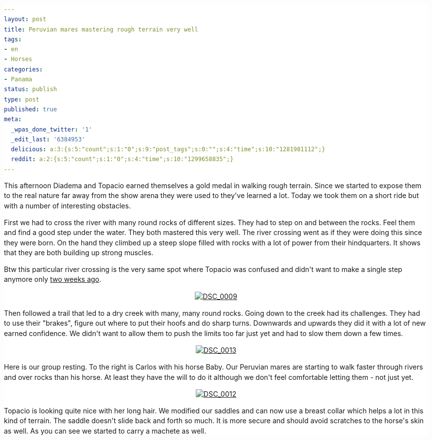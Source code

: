 ```yaml
---
layout: post
title: Peruvian mares mastering rough terrain very well
tags:
- en
- Horses
categories:
- Panama
status: publish
type: post
published: true
meta:
  _wpas_done_twitter: '1'
  _edit_last: '6384953'
  delicious: a:3:{s:5:"count";s:1:"0";s:9:"post_tags";s:0:"";s:4:"time";s:10:"1281981112";}
  reddit: a:2:{s:5:"count";s:1:"0";s:4:"time";s:10:"1299658835";}
---
```

This afternoon Diadema and Topacio earned themselves a gold medal in walking rough terrain. Since we started to expose them to the real nature far away from the show arena they were used to they've learned a lot. Today we took them on a short ride but with a number of interesting obstacles.

First we had to cross the river with many round rocks of different sizes. They had to step on and between the rocks. Feel them and find a good step under the water. They both mastered this very well. The river crossing went as if they were doing this since they were born. On the hand they climbed up a steep slope filled with rocks with a lot of power from their hindquarters. It shows that they are both building up strong muscles.

Btw this particular river crossing is the very same spot where Topacio was confused and didn't want to make a single step anymore only <a href="http://blog.stephan-schwab.com/2010/03/23/city-girls-too-afraid-of-creeks/">two weeks ago</a>.

<div style="text-align:center;"><a href="http://www.flickr.com/photos/34665899@N00/4488384111" title="View 'DSC_0009' on Flickr.com"><img border="0" width="500" alt="DSC_0009" src="http://farm5.static.flickr.com/4030/4488384111_5930363d1f.jpg"></a></div>

Then followed a trail that led to a dry creek with many, many round rocks. Going down to the creek had its challenges. They had to use their "brakes", figure out where to put their hoofs and do sharp turns. Downwards and upwards they did it with a lot of new earned confidence. We didn't want to allow them to push the limits too far just yet and had to slow them down a few times.

<div style="text-align:center;"><a href="http://www.flickr.com/photos/34665899@N00/4488383283" title="View 'DSC_0013' on Flickr.com"><img border="0" width="500" alt="DSC_0013" src="http://farm3.static.flickr.com/2758/4488383283_5b797151a6.jpg"></a></div>

Here is our group resting. To the right is Carlos with his horse Baby. Our Peruvian mares are starting to walk faster through rivers and over rocks than his horse. At least they have the will to do it although we don't feel comfortable letting them - not just yet.

<div style="text-align:center;"><a href="http://www.flickr.com/photos/34665899@N00/4489032278" title="View 'DSC_0012' on Flickr.com"><img border="0" width="500" alt="DSC_0012" src="http://farm5.static.flickr.com/4007/4489032278_b5285e78a8.jpg"></a></div>

Topacio is looking quite nice with her long hair. We modified our saddles and can now use a breast collar which helps a lot in this kind of terrain. The saddle doesn't slide back and forth so much. It is more secure and should avoid scratches to the horse's skin as well. As you can see we started to carry a machete as well.
